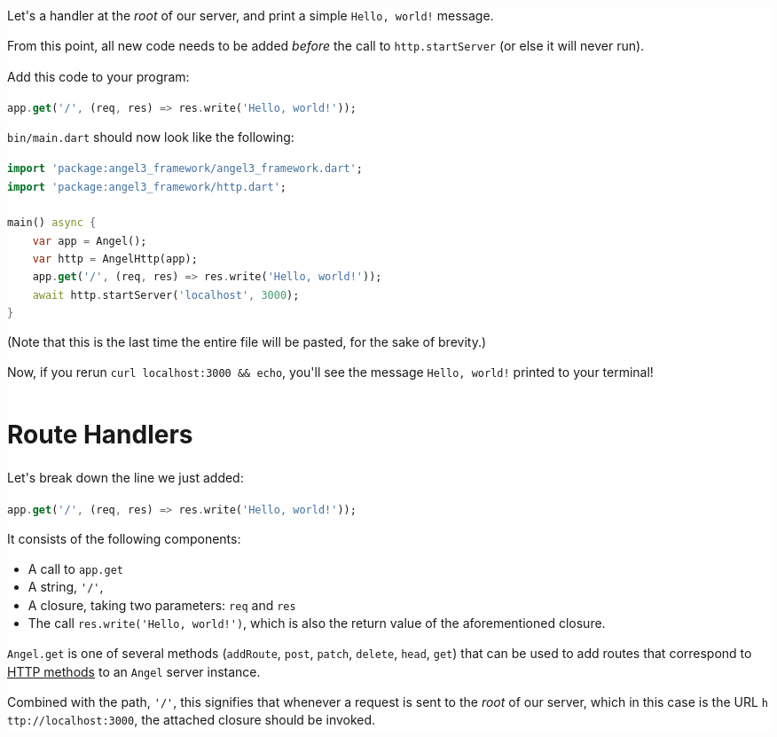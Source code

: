 Let's a handler at the *root* of our server, and print
a simple `Hello, world!` message.

From this point, all new code needs to be added *before*
the call to `http.startServer` (or else it will never run).

Add this code to your program:

```dart
app.get('/', (req, res) => res.write('Hello, world!'));
```

`bin/main.dart` should now look like the following:

```dart
import 'package:angel3_framework/angel3_framework.dart';
import 'package:angel3_framework/http.dart';

main() async {
    var app = Angel();
    var http = AngelHttp(app);
    app.get('/', (req, res) => res.write('Hello, world!'));
    await http.startServer('localhost', 3000);
}

```

(Note that this is the last time the entire file will be
pasted, for the sake of brevity.)

Now, if you rerun `curl localhost:3000 && echo`, you'll
see the message `Hello, world!` printed to your terminal!

# Route Handlers
Let's break down the line we just added:

```dart
app.get('/', (req, res) => res.write('Hello, world!'));
```

It consists of the following components:
* A call to `app.get`
* A string, `'/'`,
* A closure, taking two parameters: `req` and `res`
* The call `res.write('Hello, world!')`, which is
also the return value of the aforementioned closure.

`Angel.get` is one of several methods (`addRoute`, `post`,
`patch`, `delete`, `head`, `get`) that can be used to
add routes that correspond to
[HTTP methods](https://www.w3.org/Protocols/rfc2616/rfc2616-sec9.html)
to an `Angel` server instance.

Combined with the path, `'/'`, this signifies that whenever
a request is sent to the *root* of our server, which in
this case is the URL `http://localhost:3000`, the attached
closure should be invoked.
